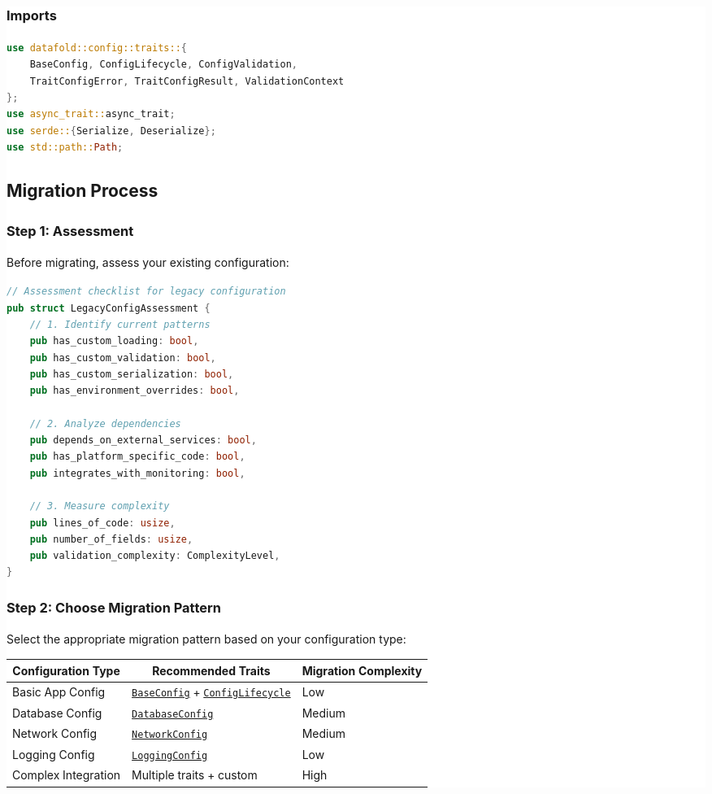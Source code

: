 ### Imports

```rust
use datafold::config::traits::{
    BaseConfig, ConfigLifecycle, ConfigValidation,
    TraitConfigError, TraitConfigResult, ValidationContext
};
use async_trait::async_trait;
use serde::{Serialize, Deserialize};
use std::path::Path;
```

## Migration Process

### Step 1: Assessment

Before migrating, assess your existing configuration:

```rust
// Assessment checklist for legacy configuration
pub struct LegacyConfigAssessment {
    // 1. Identify current patterns
    pub has_custom_loading: bool,
    pub has_custom_validation: bool,
    pub has_custom_serialization: bool,
    pub has_environment_overrides: bool,
    
    // 2. Analyze dependencies
    pub depends_on_external_services: bool,
    pub has_platform_specific_code: bool,
    pub integrates_with_monitoring: bool,
    
    // 3. Measure complexity
    pub lines_of_code: usize,
    pub number_of_fields: usize,
    pub validation_complexity: ComplexityLevel,
}
```

### Step 2: Choose Migration Pattern

Select the appropriate migration pattern based on your configuration type:

| Configuration Type | Recommended Traits | Migration Complexity |
|-------------------|-------------------|---------------------|
| Basic App Config | [`BaseConfig`](../../../src/config/traits/base.rs:68) + [`ConfigLifecycle`](../../../src/config/traits/base.rs:95) | Low |
| Database Config | [`DatabaseConfig`](../../../src/config/traits/database.rs:18) | Medium |
| Network Config | [`NetworkConfig`](../../../src/config/traits/network.rs:18) | Medium |
| Logging Config | [`LoggingConfig`](../../../src/config/traits/logging.rs:17) | Low |
| Complex Integration | Multiple traits + custom | High |
